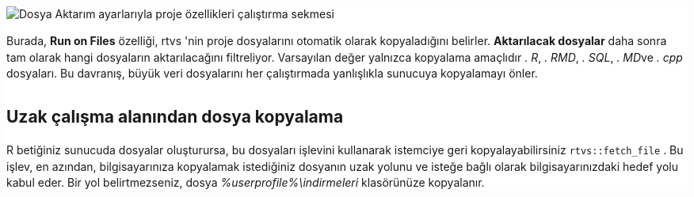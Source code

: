 ![Dosya Aktarım ayarlarıyla proje özellikleri çalıştırma sekmesi](media/workspaces-remote-file-transfer-filter-settings.png)

Burada, **Run on Files** özelliği, rtvs 'nin proje dosyalarını otomatik olarak kopyaladığını belirler. **Aktarılacak dosyalar** daha sonra tam olarak hangi dosyaların aktarılacağını filtreliyor. Varsayılan değer yalnızca kopyalama amaçlıdır *. R*, *. RMD*, *. SQL*, *. MD*ve *. cpp* dosyaları. Bu davranış, büyük veri dosyalarını her çalıştırmada yanlışlıkla sunucuya kopyalamayı önler.

## <a name="copy-files-from-a-remote-workspace"></a>Uzak çalışma alanından dosya kopyalama

R betiğiniz sunucuda dosyalar oluşturursa, bu dosyaları işlevini kullanarak istemciye geri kopyalayabilirsiniz `rtvs::fetch_file` . Bu işlev, en azından, bilgisayarınıza kopyalamak istediğiniz dosyanın uzak yolunu ve isteğe bağlı olarak bilgisayarınızdaki hedef yolu kabul eder. Bir yol belirtmezseniz, dosya *%userprofile%\indirmeleri* klasörünüze kopyalanır.
